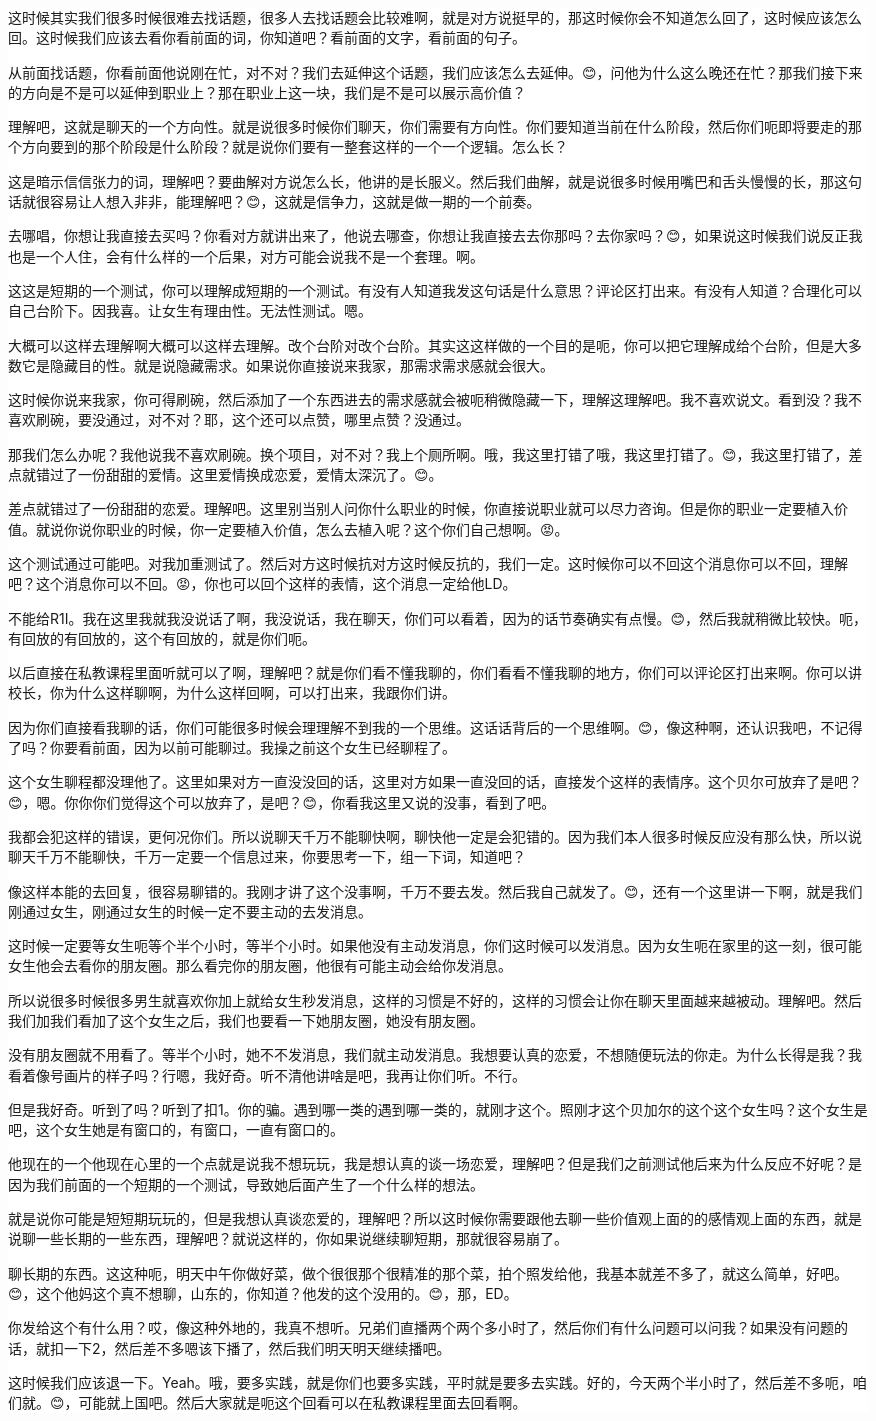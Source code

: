 这时候其实我们很多时候很难去找话题，很多人去找话题会比较难啊，就是对方说挺早的，那这时候你会不知道怎么回了，这时候应该怎么回。这时候我们应该去看你看前面的词，你知道吧？看前面的文字，看前面的句子。

从前面找话题，你看前面他说刚在忙，对不对？我们去延伸这个话题，我们应该怎么去延伸。😊，问他为什么这么晚还在忙？那我们接下来的方向是不是可以延伸到职业上？那在职业上这一块，我们是不是可以展示高价值？

理解吧，这就是聊天的一个方向性。就是说很多时候你们聊天，你们需要有方向性。你们要知道当前在什么阶段，然后你们呃即将要走的那个方向要到的那个阶段是什么阶段？就是说你们要有一整套这样的一个一个逻辑。怎么长？

这是暗示信信张力的词，理解吧？要曲解对方说怎么长，他讲的是长服义。然后我们曲解，就是说很多时候用嘴巴和舌头慢慢的长，那这句话就很容易让人想入非非，能理解吧？😊，这就是信争力，这就是做一期的一个前奏。

去哪唱，你想让我直接去买吗？你看对方就讲出来了，他说去哪查，你想让我直接去去你那吗？去你家吗？😊，如果说这时候我们说反正我也是一个人住，会有什么样的一个后果，对方可能会说我不是一个套理。啊。

这这是短期的一个测试，你可以理解成短期的一个测试。有没有人知道我发这句话是什么意思？评论区打出来。有没有人知道？合理化可以自己台阶下。因我喜。让女生有理由性。无法性测试。嗯。

大概可以这样去理解啊大概可以这样去理解。改个台阶对改个台阶。其实这这样做的一个目的是呃，你可以把它理解成给个台阶，但是大多数它是隐藏目的性。就是说隐藏需求。如果说你直接说来我家，那需求需求感就会很大。

这时候你说来我家，你可得刷碗，然后添加了一个东西进去的需求感就会被呃稍微隐藏一下，理解这理解吧。我不喜欢说文。看到没？我不喜欢刷碗，要没通过，对不对？耶，这个还可以点赞，哪里点赞？没通过。

那我们怎么办呢？我他说我不喜欢刷碗。换个项目，对不对？我上个厕所啊。哦，我这里打错了哦，我这里打错了。😊，我这里打错了，差点就错过了一份甜甜的爱情。这里爱情换成恋爱，爱情太深沉了。😊。

差点就错过了一份甜甜的恋爱。理解吧。这里别当别人问你什么职业的时候，你直接说职业就可以尽力咨询。但是你的职业一定要植入价值。就说你说你职业的时候，你一定要植入价值，怎么去植入呢？这个你们自己想啊。😡。

这个测试通过可能吧。对我加重测试了。然后对方这时候抗对方这时候反抗的，我们一定。这时候你可以不回这个消息你可以不回，理解吧？这个消息你可以不回。😡，你也可以回个这样的表情，这个消息一定给他LD。

不能给R1I。我在这里我就我没说话了啊，我没说话，我在聊天，你们可以看着，因为的话节奏确实有点慢。😊，然后我就稍微比较快。呃，有回放的有回放的，这个有回放的，就是你们呃。

以后直接在私教课程里面听就可以了啊，理解吧？就是你们看不懂我聊的，你们看看不懂我聊的地方，你们可以评论区打出来啊。你可以讲校长，你为什么这样聊啊，为什么这样回啊，可以打出来，我跟你们讲。

因为你们直接看我聊的话，你们可能很多时候会理理解不到我的一个思维。这话话背后的一个思维啊。😊，像这种啊，还认识我吧，不记得了吗？你要看前面，因为以前可能聊过。我操之前这个女生已经聊程了。

这个女生聊程都没理他了。这里如果对方一直没没回的话，这里对方如果一直没回的话，直接发个这样的表情序。这个贝尔可放弃了是吧？😊，嗯。你你你们觉得这个可以放弃了，是吧？😊，你看我这里又说的没事，看到了吧。

我都会犯这样的错误，更何况你们。所以说聊天千万不能聊快啊，聊快他一定是会犯错的。因为我们本人很多时候反应没有那么快，所以说聊天千万不能聊快，千万一定要一个信息过来，你要思考一下，组一下词，知道吧？

像这样本能的去回复，很容易聊错的。我刚才讲了这个没事啊，千万不要去发。然后我自己就发了。😊，还有一个这里讲一下啊，就是我们刚通过女生，刚通过女生的时候一定不要主动的去发消息。

这时候一定要等女生呃等个半个小时，等半个小时。如果他没有主动发消息，你们这时候可以发消息。因为女生呃在家里的这一刻，很可能女生他会去看你的朋友圈。那么看完你的朋友圈，他很有可能主动会给你发消息。

所以说很多时候很多男生就喜欢你加上就给女生秒发消息，这样的习惯是不好的，这样的习惯会让你在聊天里面越来越被动。理解吧。然后我们加我们看加了这个女生之后，我们也要看一下她朋友圈，她没有朋友圈。

没有朋友圈就不用看了。等半个小时，她不不发消息，我们就主动发消息。我想要认真的恋爱，不想随便玩法的你走。为什么长得是我？我看着像号画片的样子吗？行嗯，我好奇。听不清他讲啥是吧，我再让你们听。不行。

但是我好奇。听到了吗？听到了扣1。你的骗。遇到哪一类的遇到哪一类的，就刚才这个。照刚才这个贝加尔的这个这个女生吗？这个女生是吧，这个女生她是有窗口的，有窗口，一直有窗口的。

他现在的一个他现在心里的一个点就是说我不想玩玩，我是想认真的谈一场恋爱，理解吧？但是我们之前测试他后来为什么反应不好呢？是因为我们前面的一个短期的一个测试，导致她后面产生了一个什么样的想法。

就是说你可能是短短期玩玩的，但是我想认真谈恋爱的，理解吧？所以这时候你需要跟他去聊一些价值观上面的的感情观上面的东西，就是说聊一些长期的一些东西，理解吧？就说这样的，你如果说继续聊短期，那就很容易崩了。

聊长期的东西。这这种呃，明天中午你做好菜，做个很很那个很精准的那个菜，拍个照发给他，我基本就差不多了，就这么简单，好吧。😊，这个他妈这个真不想聊，山东的，你知道？他发的这个没用的。😊，那，ED。

你发给这个有什么用？哎，像这种外地的，我真不想听。兄弟们直播两个两个多小时了，然后你们有什么问题可以问我？如果没有问题的话，就扣一下2，然后差不多嗯该下播了，然后我们明天明天继续播吧。

这时候我们应该退一下。Yeah。哦，要多实践，就是你们也要多实践，平时就是要多去实践。好的，今天两个半小时了，然后差不多呃，咱们就。😊，可能就上国吧。然后大家就是呃这个回看可以在私教课程里面去回看啊。

